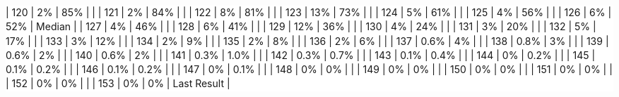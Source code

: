 | 120 | 2% | 85% |  |
| 121 | 2% | 84% |  |
| 122 | 8% | 81% |  |
| 123 | 13% | 73% |  |
| 124 | 5% | 61% |  |
| 125 | 4% | 56% |  |
| 126 | 6% | 52% | Median |
| 127 | 4% | 46% |  |
| 128 | 6% | 41% |  |
| 129 | 12% | 36% |  |
| 130 | 4% | 24% |  |
| 131 | 3% | 20% |  |
| 132 | 5% | 17% |  |
| 133 | 3% | 12% |  |
| 134 | 2% | 9% |  |
| 135 | 2% | 8% |  |
| 136 | 2% | 6% |  |
| 137 | 0.6% | 4% |  |
| 138 | 0.8% | 3% |  |
| 139 | 0.6% | 2% |  |
| 140 | 0.6% | 2% |  |
| 141 | 0.3% | 1.0% |  |
| 142 | 0.3% | 0.7% |  |
| 143 | 0.1% | 0.4% |  |
| 144 | 0% | 0.2% |  |
| 145 | 0.1% | 0.2% |  |
| 146 | 0.1% | 0.2% |  |
| 147 | 0% | 0.1% |  |
| 148 | 0% | 0% |  |
| 149 | 0% | 0% |  |
| 150 | 0% | 0% |  |
| 151 | 0% | 0% |  |
| 152 | 0% | 0% |  |
| 153 | 0% | 0% | Last Result |
